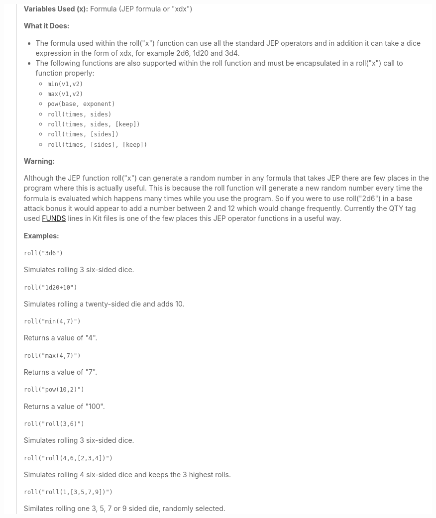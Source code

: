> **Variables Used (x):** Formula (JEP formula or "xdx")
>
> **What it Does:**
>
> -   The formula used within the roll("x") function can use all the
>     standard JEP operators and in addition it can take a dice
>     expression in the form of xdx, for example 2d6, 1d20 and 3d4.
> -   The following functions are also supported within the roll
>     function and must be encapsulated in a roll("x") call to function
>     properly:
>     -   `min(v1,v2)`
>     -   `max(v1,v2)`
>     -   `pow(base, exponent)`
>     -   `roll(times, sides)`
>     -   `roll(times, sides, [keep])`
>     -   `roll(times, [sides])`
>     -   `roll(times, [sides], [keep])`
>
> <span class="new"> **Warning:** </span>
>
> Although the JEP function roll("x") can generate a random number in
> any formula that takes JEP there are few places in the program where
> this is actually useful. This is because the roll function will
> generate a new random number every time the formula is evaluated which
> happens many times while you use the program. So if you were to use
> roll("2d6") in a base attack bonus it would appear to add a number
> between 2 and 12 which would change frequently. Currently the QTY tag
> used [FUNDS](/list/data/startingkits/funds.html) lines in Kit files is
> one of the few places this JEP operator functions in a useful way.
>
> **Examples:**
>
> `roll("3d6")`
>
> Simulates rolling 3 six-sided dice.
>
> `roll("1d20+10")`
>
> Simulates rolling a twenty-sided die and adds 10.
>
> `roll("min(4,7)")`
>
> Returns a value of "4".
>
> `roll("max(4,7)")`
>
> Returns a value of "7".
>
> `roll("pow(10,2)")`
>
> Returns a value of "100".
>
> `roll("roll(3,6)")`
>
> Simulates rolling 3 six-sided dice.
>
> `roll("roll(4,6,[2,3,4])")`
>
> Simulates rolling 4 six-sided dice and keeps the 3 highest rolls.
>
> `roll("roll(1,[3,5,7,9])")`
>
> Similates rolling one 3, 5, 7 or 9 sided die, randomly selected.
>